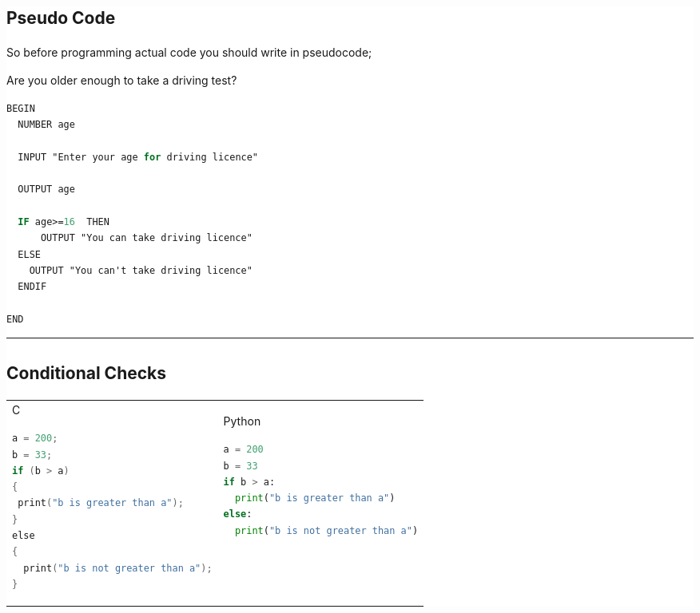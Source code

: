 
## Pseudo Code

So before programming actual code you should write in pseudocode;

Are you older enough to take a driving test?​

```ps
BEGIN​
  NUMBER age​

  INPUT "Enter your age for driving licence"​
  
  OUTPUT age​

  IF age>=16  THEN​
      OUTPUT "You can take driving licence"​
  ELSE​
    OUTPUT "You can't take driving licence"​
  ENDIF
  ​
END​
```
---

##  Conditional Checks

<table align=center>
<tr>
<td>
C

```c
a = 200;​
b = 33;​
if (b > a)​
{​
 print("b is greater than a");​
}​
else​
{​
  print("b is not greater than a");​
}​
```
</td>
<td>

Python
```py
a = 200​
b = 33​
if b > a:​
  print("b is greater than a")​
else:​
  print("b is not greater than a")​
```
</td>
